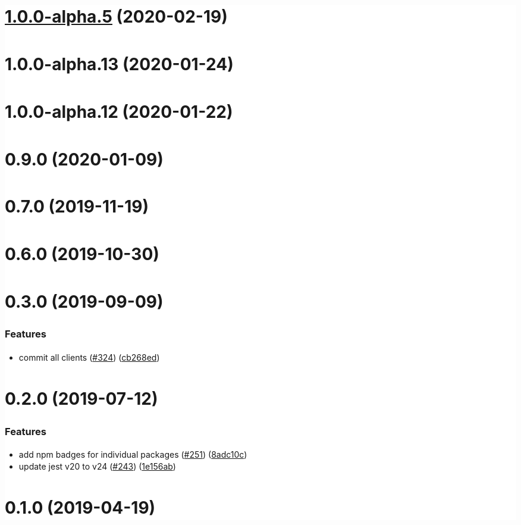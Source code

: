 

# [1.0.0-alpha.5](https://github.com/aws/aws-sdk-js-v3/compare/@aws-sdk/credential-provider-imds@0.1.0-preview.2...@aws-sdk/credential-provider-imds@1.0.0-alpha.5) (2020-02-19)



# 1.0.0-alpha.13 (2020-01-24)



# 1.0.0-alpha.12 (2020-01-22)



# 0.9.0 (2020-01-09)



# 0.7.0 (2019-11-19)



# 0.6.0 (2019-10-30)



# 0.3.0 (2019-09-09)


### Features

* commit all clients ([#324](https://github.com/aws/aws-sdk-js-v3/issues/324)) ([cb268ed](https://github.com/aws/aws-sdk-js-v3/commit/cb268ed))



# 0.2.0 (2019-07-12)


### Features

* add npm badges for individual packages ([#251](https://github.com/aws/aws-sdk-js-v3/issues/251)) ([8adc10c](https://github.com/aws/aws-sdk-js-v3/commit/8adc10c))
* update jest v20 to v24 ([#243](https://github.com/aws/aws-sdk-js-v3/issues/243)) ([1e156ab](https://github.com/aws/aws-sdk-js-v3/commit/1e156ab))



# 0.1.0 (2019-04-19)

